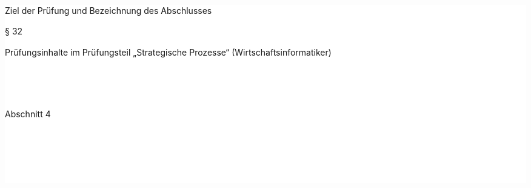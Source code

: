 </td>

<td style align="left" valign="top" charoff="50">

Ziel der Prüfung und Bezeichnung des Abschlusses

</td>

</tr>

<tr>

<td style colspan="4" align="left" valign="top" charoff="50">

§ 32

</td>

<td style align="left" valign="top" charoff="50">

Prüfungsinhalte im Prüfungsteil „Strategische Prozesse“
(Wirtschaftsinformatiker)

</td>

</tr>

<tr>

<td style align="left" valign="top" charoff="50">

 

</td>

<td style align="left" valign="top" charoff="50">

 

</td>

<td style colspan="3" align="left" valign="top" charoff="50">

Abschnitt 4

</td>

</tr>

<tr>

<td style align="left" valign="top" charoff="50">

 

</td>

<td style align="left" valign="top" charoff="50">

 

</td>

<td style align="left" valign="top" charoff="50">

 

</td>
